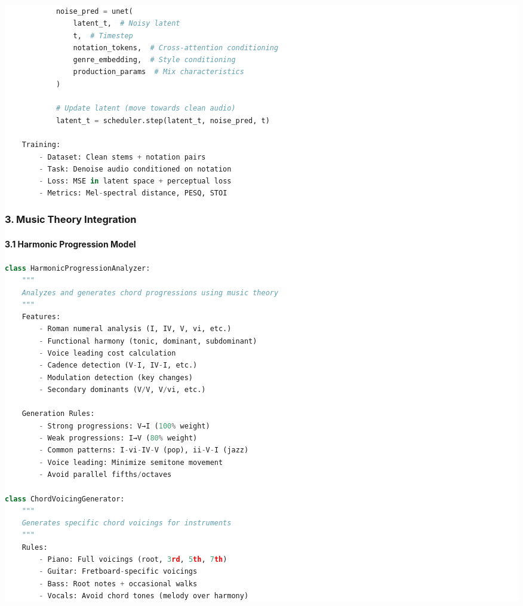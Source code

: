 ```python
            noise_pred = unet(
                latent_t,  # Noisy latent
                t,  # Timestep
                notation_tokens,  # Cross-attention conditioning
                genre_embedding,  # Style conditioning
                production_params  # Mix characteristics
            )
            
            # Update latent (move towards clean audio)
            latent_t = scheduler.step(latent_t, noise_pred, t)
    
    Training:
        - Dataset: Clean stems + notation pairs
        - Task: Denoise audio conditioned on notation
        - Loss: MSE in latent space + perceptual loss
        - Metrics: Mel-spectral distance, PESQ, STOI
```

### 3. Music Theory Integration

#### 3.1 Harmonic Progression Model

```python
class HarmonicProgressionAnalyzer:
    """
    Analyzes and generates chord progressions using music theory
    """
    Features:
        - Roman numeral analysis (I, IV, V, vi, etc.)
        - Functional harmony (tonic, dominant, subdominant)
        - Voice leading cost calculation
        - Cadence detection (V-I, IV-I, etc.)
        - Modulation detection (key changes)
        - Secondary dominants (V/V, V/vi, etc.)
    
    Generation Rules:
        - Strong progressions: V→I (100% weight)
        - Weak progressions: I→V (80% weight)
        - Common patterns: I-vi-IV-V (pop), ii-V-I (jazz)
        - Voice leading: Minimize semitone movement
        - Avoid parallel fifths/octaves

class ChordVoicingGenerator:
    """
    Generates specific chord voicings for instruments
    """
    Rules:
        - Piano: Full voicings (root, 3rd, 5th, 7th)
        - Guitar: Fretboard-specific voicings
        - Bass: Root notes + occasional walks
        - Vocals: Avoid chord tones (melody over harmony)
```
